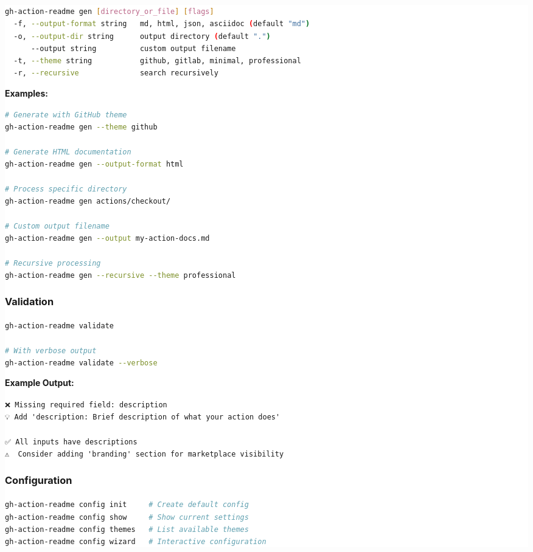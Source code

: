 ```bash
gh-action-readme gen [directory_or_file] [flags]
  -f, --output-format string   md, html, json, asciidoc (default "md")
  -o, --output-dir string      output directory (default ".")
      --output string          custom output filename
  -t, --theme string           github, gitlab, minimal, professional
  -r, --recursive              search recursively
```

**Examples:**

```bash
# Generate with GitHub theme
gh-action-readme gen --theme github

# Generate HTML documentation
gh-action-readme gen --output-format html

# Process specific directory
gh-action-readme gen actions/checkout/

# Custom output filename
gh-action-readme gen --output my-action-docs.md

# Recursive processing
gh-action-readme gen --recursive --theme professional
```

### Validation

```bash
gh-action-readme validate

# With verbose output
gh-action-readme validate --verbose
```

**Example Output:**

```text
❌ Missing required field: description
💡 Add 'description: Brief description of what your action does'

✅ All inputs have descriptions
⚠️  Consider adding 'branding' section for marketplace visibility
```

### Configuration

```bash
gh-action-readme config init     # Create default config
gh-action-readme config show     # Show current settings
gh-action-readme config themes   # List available themes
gh-action-readme config wizard   # Interactive configuration
```
